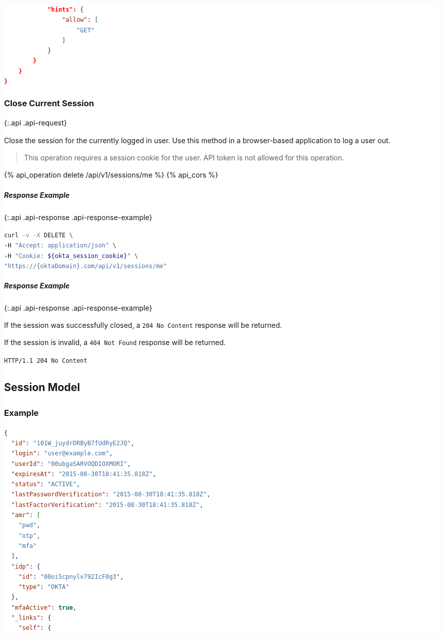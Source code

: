 ~~~ json
            "hints": {
                "allow": [
                    "GET"
                ]
            }
        }
    }
}
~~~

### Close Current Session
{:.api .api-request}

Close the session for the currently logged in user. Use this method in a browser-based application to log a user out.

> This operation requires a session cookie for the user. API token is not allowed for this operation.

{% api_operation delete /api/v1/sessions/me %} {% api_cors %}

##### Response Example
{:.api .api-response .api-response-example}

~~~ sh
curl -v -X DELETE \
-H "Accept: application/json" \
-H "Cookie: ${okta_session_cookie}" \
"https://{oktaDomain}.com/api/v1/sessions/me"
~~~

##### Response Example
{:.api .api-response .api-response-example}

If the session was successfully closed, a `204 No Content` response will be returned.

If the session is invalid, a `404 Not Found` response will be returned.

~~~ http
HTTP/1.1 204 No Content
~~~

## Session Model

### Example

~~~ json
{
  "id": "101W_juydrDRByB7fUdRyE2JQ",
  "login": "user@example.com",
  "userId": "00ubgaSARVOQDIOXMORI",
  "expiresAt": "2015-08-30T18:41:35.818Z",
  "status": "ACTIVE",
  "lastPasswordVerification": "2015-08-30T18:41:35.818Z",
  "lastFactorVerification": "2015-08-30T18:41:35.818Z",
  "amr": [
    "pwd",
    "otp",
    "mfa"
  ],
  "idp": {
    "id": "00oi5cpnylv792IcF0g3",
    "type": "OKTA"
  },
  "mfaActive": true,
  "_links": {
    "self": {
~~~